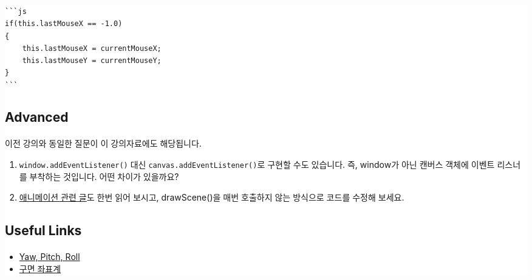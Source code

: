     ```js
    if(this.lastMouseX == -1.0)
    {
        this.lastMouseX = currentMouseX;
        this.lastMouseY = currentMouseY;
    }
    ```

## Advanced

이전 강의와 동일한 질문이 이 강의자료에도 해당됩니다.

1. `window.addEventListener()` 대신 `canvas.addEventListener()`로 구현할 수도 있습니다. 즉, window가 아닌 캔버스 객체에 이벤트 리스너를 부착하는 것입니다. 어떤 차이가 있을까요?

2. [애니메이션 관련 글](https://webgl2fundamentals.org/webgl/lessons/ko/webgl-animation.html)도 한번 읽어 보시고, drawScene()을 매번 호출하지 않는 방식으로 코드를 수정해 보세요.

## Useful Links

- [Yaw, Pitch, Roll](https://happy8earth.tistory.com/492)
- [구면 좌표계](https://ko.wikipedia.org/wiki/%EA%B5%AC%EB%A9%B4%EC%A2%8C%ED%91%9C%EA%B3%84)
